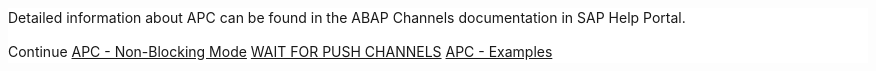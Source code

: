 Detailed information about APC can be found in the ABAP Channels documentation in SAP Help Portal.

Continue
[APC - Non-Blocking Mode](javascript:call_link\('abenapc_non_blocking_model.htm'\))
[WAIT FOR PUSH CHANNELS](javascript:call_link\('abapwait_apc.htm'\))
[APC - Examples](javascript:call_link\('abenapc_abexas.htm'\))